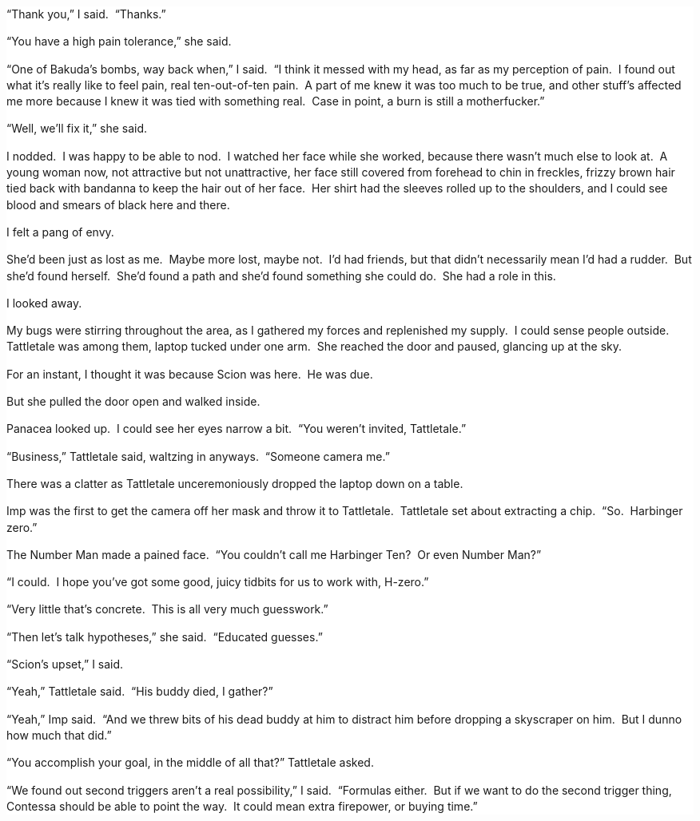 “Thank you,” I said.  “Thanks.”

“You have a high pain tolerance,” she said.

“One of Bakuda’s bombs, way back when,” I said.  “I think it messed with my head, as far as my perception of pain.  I found out what it’s really like to feel pain, real ten-out-of-ten pain.  A part of me knew it was too much to be true, and other stuff’s affected me more because I knew it was tied with something real.  Case in point, a burn is still a motherfucker.”

“Well, we’ll fix it,” she said.

I nodded.  I was happy to be able to nod.  I watched her face while she worked, because there wasn’t much else to look at.  A young woman now, not attractive but not unattractive, her face still covered from forehead to chin in freckles, frizzy brown hair tied back with bandanna to keep the hair out of her face.  Her shirt had the sleeves rolled up to the shoulders, and I could see blood and smears of black here and there.

I felt a pang of envy.

She’d been just as lost as me.  Maybe more lost, maybe not.  I’d had friends, but that didn’t necessarily mean I’d had a rudder.  But she’d found herself.  She’d found a path and she’d found something she could do.  She had a role in this.

I looked away.

My bugs were stirring throughout the area, as I gathered my forces and replenished my supply.  I could sense people outside.  Tattletale was among them, laptop tucked under one arm.  She reached the door and paused, glancing up at the sky.

For an instant, I thought it was because Scion was here.  He was due.

But she pulled the door open and walked inside.

Panacea looked up.  I could see her eyes narrow a bit.  “You weren’t invited, Tattletale.”

“Business,” Tattletale said, waltzing in anyways.  “Someone camera me.”

There was a clatter as Tattletale unceremoniously dropped the laptop down on a table.

Imp was the first to get the camera off her mask and throw it to Tattletale.  Tattletale set about extracting a chip.  “So.  Harbinger zero.”

The Number Man made a pained face.  “You couldn’t call me Harbinger Ten?  Or even Number Man?”

“I could.  I hope you’ve got some good, juicy tidbits for us to work with, H-zero.”

“Very little that’s concrete.  This is all very much guesswork.”

“Then let’s talk hypotheses,” she said.  “Educated guesses.”

“Scion’s upset,” I said.

“Yeah,” Tattletale said.  “His buddy died, I gather?”

“Yeah,” Imp said.  “And we threw bits of his dead buddy at him to distract him before dropping a skyscraper on him.  But I dunno how much that did.”

“You accomplish your goal, in the middle of all that?” Tattletale asked.

“We found out second triggers aren’t a real possibility,” I said.  “Formulas either.  But if we want to do the second trigger thing, Contessa should be able to point the way.  It could mean extra firepower, or buying time.”
